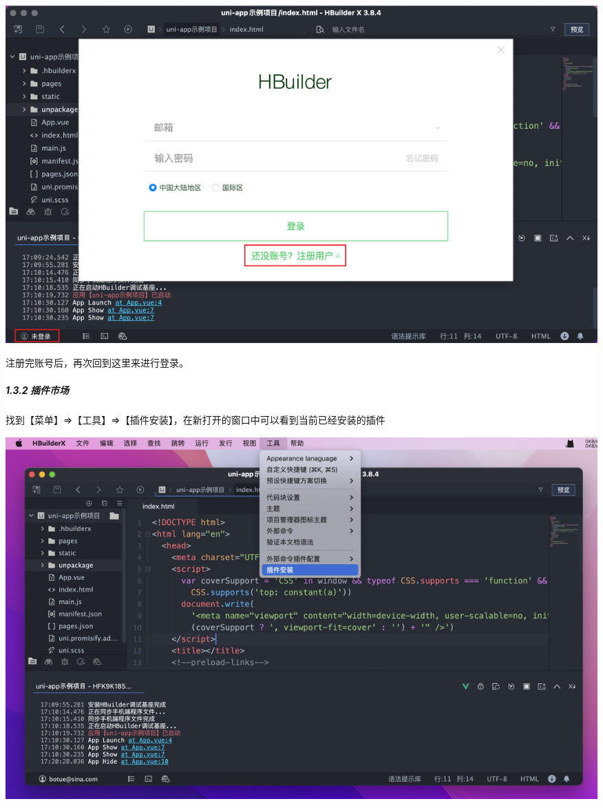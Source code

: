 ![注册账号](./assets/image-14.png)

注册完账号后，再次回到这里来进行登录。

##### 1.3.2 插件市场

找到【菜单】=>【工具】=>【插件安装】，在新打开的窗口中可以看到当前已经安装的插件

![插件市场](./assets/image-15.png)
